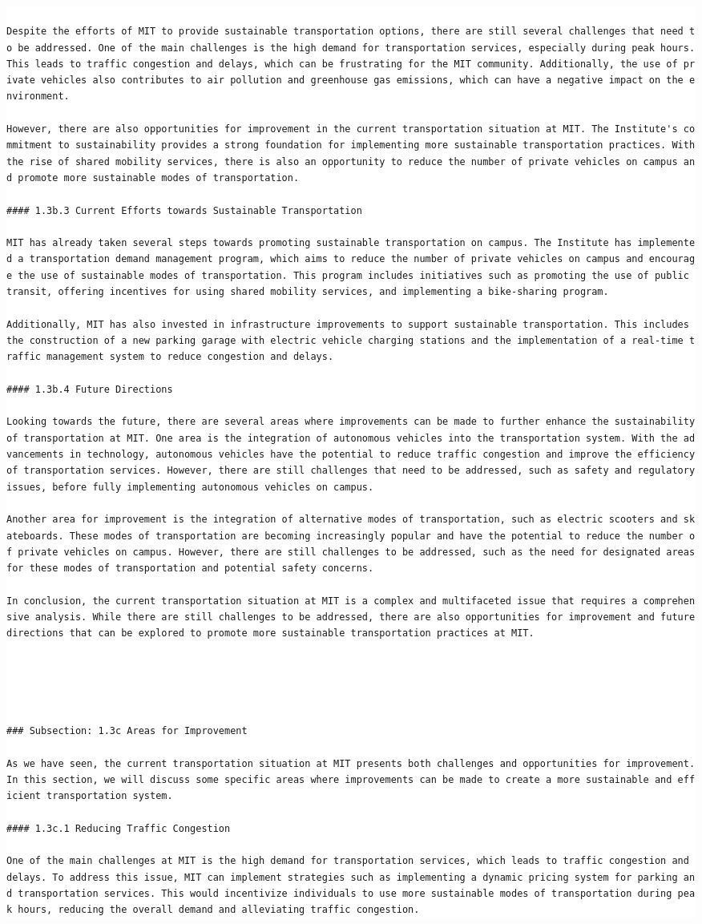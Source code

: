 ```

Despite the efforts of MIT to provide sustainable transportation options, there are still several challenges that need to be addressed. One of the main challenges is the high demand for transportation services, especially during peak hours. This leads to traffic congestion and delays, which can be frustrating for the MIT community. Additionally, the use of private vehicles also contributes to air pollution and greenhouse gas emissions, which can have a negative impact on the environment.

However, there are also opportunities for improvement in the current transportation situation at MIT. The Institute's commitment to sustainability provides a strong foundation for implementing more sustainable transportation practices. With the rise of shared mobility services, there is also an opportunity to reduce the number of private vehicles on campus and promote more sustainable modes of transportation.

#### 1.3b.3 Current Efforts towards Sustainable Transportation

MIT has already taken several steps towards promoting sustainable transportation on campus. The Institute has implemented a transportation demand management program, which aims to reduce the number of private vehicles on campus and encourage the use of sustainable modes of transportation. This program includes initiatives such as promoting the use of public transit, offering incentives for using shared mobility services, and implementing a bike-sharing program.

Additionally, MIT has also invested in infrastructure improvements to support sustainable transportation. This includes the construction of a new parking garage with electric vehicle charging stations and the implementation of a real-time traffic management system to reduce congestion and delays.

#### 1.3b.4 Future Directions

Looking towards the future, there are several areas where improvements can be made to further enhance the sustainability of transportation at MIT. One area is the integration of autonomous vehicles into the transportation system. With the advancements in technology, autonomous vehicles have the potential to reduce traffic congestion and improve the efficiency of transportation services. However, there are still challenges that need to be addressed, such as safety and regulatory issues, before fully implementing autonomous vehicles on campus.

Another area for improvement is the integration of alternative modes of transportation, such as electric scooters and skateboards. These modes of transportation are becoming increasingly popular and have the potential to reduce the number of private vehicles on campus. However, there are still challenges to be addressed, such as the need for designated areas for these modes of transportation and potential safety concerns.

In conclusion, the current transportation situation at MIT is a complex and multifaceted issue that requires a comprehensive analysis. While there are still challenges to be addressed, there are also opportunities for improvement and future directions that can be explored to promote more sustainable transportation practices at MIT. 





### Subsection: 1.3c Areas for Improvement

As we have seen, the current transportation situation at MIT presents both challenges and opportunities for improvement. In this section, we will discuss some specific areas where improvements can be made to create a more sustainable and efficient transportation system.

#### 1.3c.1 Reducing Traffic Congestion

One of the main challenges at MIT is the high demand for transportation services, which leads to traffic congestion and delays. To address this issue, MIT can implement strategies such as implementing a dynamic pricing system for parking and transportation services. This would incentivize individuals to use more sustainable modes of transportation during peak hours, reducing the overall demand and alleviating traffic congestion.

```